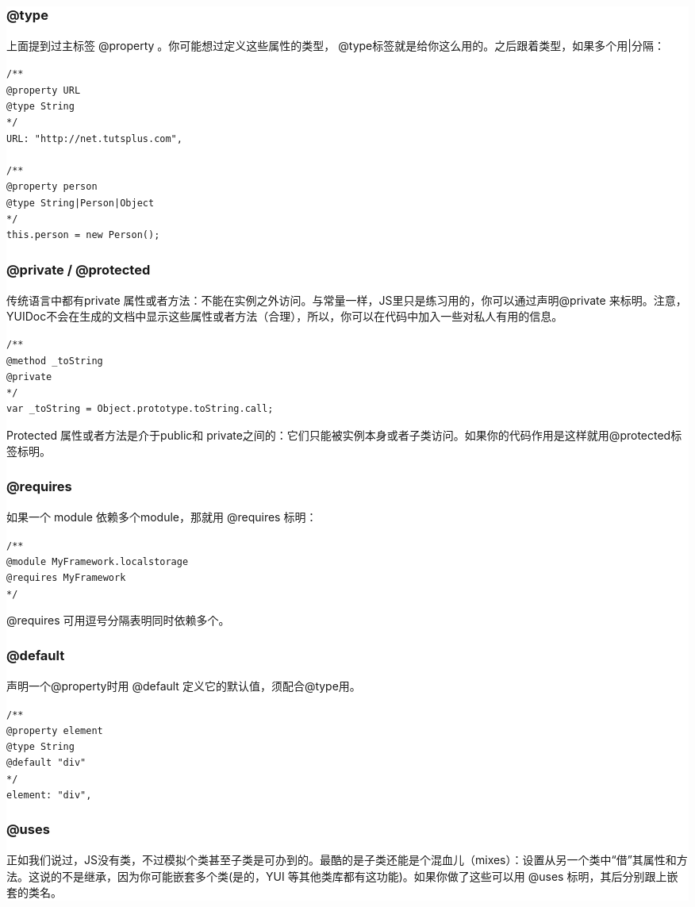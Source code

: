 ### @type ###
上面提到过主标签 @property 。你可能想过定义这些属性的类型， @type标签就是给你这么用的。之后跟着类型，如果多个用|分隔：

	/**
	@property URL
	@type String
	*/
	URL: "http://net.tutsplus.com",
	 
	/**
	@property person
	@type String|Person|Object
	*/
	this.person = new Person();


### @private / @protected ###

传统语言中都有private 属性或者方法：不能在实例之外访问。与常量一样，JS里只是练习用的，你可以通过声明@private 来标明。注意，YUIDoc不会在生成的文档中显示这些属性或者方法（合理），所以，你可以在代码中加入一些对私人有用的信息。

	/**
	@method _toString
	@private
	*/
	var _toString = Object.prototype.toString.call;

Protected 属性或者方法是介于public和 private之间的：它们只能被实例本身或者子类访问。如果你的代码作用是这样就用@protected标签标明。

### @requires ###
如果一个 module 依赖多个module，那就用 @requires 标明：

	/**
	@module MyFramework.localstorage
	@requires MyFramework
	*/

@requires 可用逗号分隔表明同时依赖多个。


### @default ###

声明一个@property时用 @default 定义它的默认值，须配合@type用。

	/**
	@property element
	@type String
	@default "div"
	*/
	element: "div",

### @uses ###
正如我们说过，JS没有类，不过模拟个类甚至子类是可办到的。最酷的是子类还能是个混血儿（mixes）：设置从另一个类中“借”其属性和方法。这说的不是继承，因为你可能嵌套多个类(是的，YUI 等其他类库都有这功能)。如果你做了这些可以用 @uses 标明，其后分别跟上嵌套的类名。
